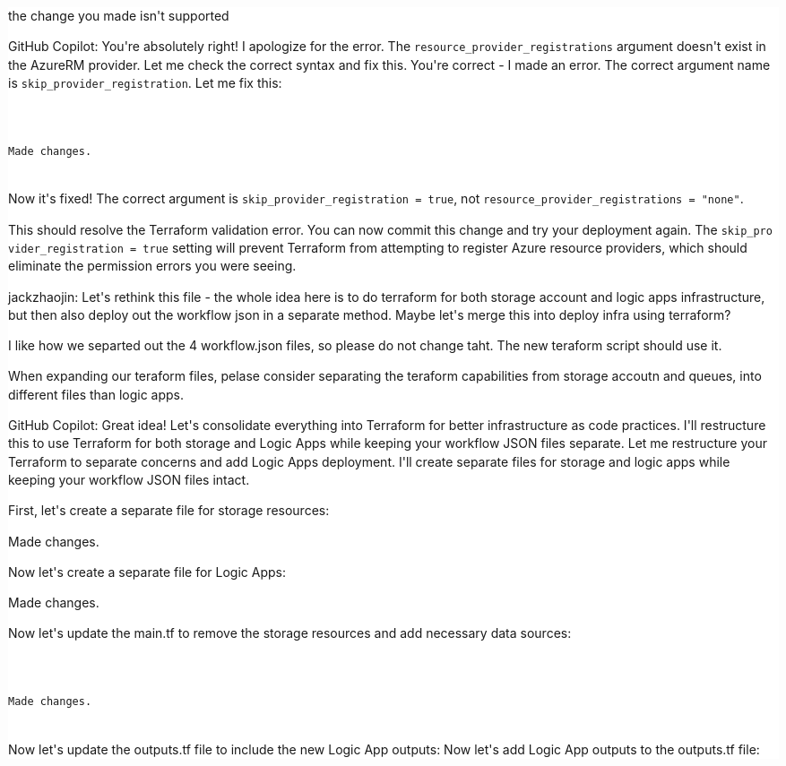 the change you made isn't supported

GitHub Copilot: You're absolutely right! I apologize for the error. The `resource_provider_registrations` argument doesn't exist in the AzureRM provider. Let me check the correct syntax and fix this. You're correct - I made an error. The correct argument name is `skip_provider_registration`. Let me fix this: 
```


Made changes.


```
Now it's fixed! The correct argument is `skip_provider_registration = true`, not `resource_provider_registrations = "none"`. 

This should resolve the Terraform validation error. You can now commit this change and try your deployment again. The `skip_provider_registration = true` setting will prevent Terraform from attempting to register Azure resource providers, which should eliminate the permission errors you were seeing.

jackzhaojin: Let's rethink this file - the whole idea here is to do terraform for both storage account and logic apps infrastructure, but then also deploy out the workflow json in a separate method. Maybe let's merge this into deploy infra using terraform?

I like how we separted out the 4 workflow.json files, so please do not change taht. The new teraform script should use it.

When expanding our teraform files, pelase consider separating the teraform capabilities from storage accoutn and queues, into different files than logic apps.

GitHub Copilot: Great idea! Let's consolidate everything into Terraform for better infrastructure as code practices. I'll restructure this to use Terraform for both storage and Logic Apps while keeping your workflow JSON files separate. Let me restructure your Terraform to separate concerns and add Logic Apps deployment. I'll create separate files for storage and logic apps while keeping your workflow JSON files intact.

First, let's create a separate file for storage resources: 

Made changes.

Now let's create a separate file for Logic Apps: 

Made changes.

Now let's update the main.tf to remove the storage resources and add necessary data sources: 
```


Made changes.


```
Now let's update the outputs.tf file to include the new Logic App outputs: Now let's add Logic App outputs to the outputs.tf file: 
````

````
